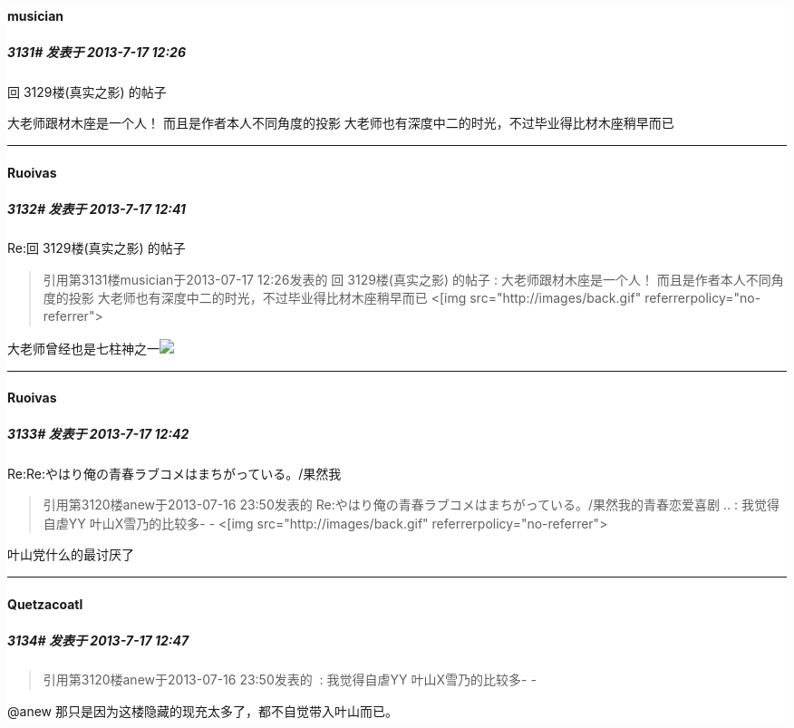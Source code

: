####  musician  
##### 3131#       发表于 2013-7-17 12:26

回 3129楼(真实之影) 的帖子



大老师跟材木座是一个人！
而且是作者本人不同角度的投影
大老师也有深度中二的时光，不过毕业得比材木座稍早而已







-----

####  Ruoivas  
##### 3132#       发表于 2013-7-17 12:41

Re:回 3129楼(真实之影) 的帖子


<blockquote>引用第3131楼musician于2013-07-17 12:26发表的 回 3129楼(真实之影) 的帖子 :
大老师跟材木座是一个人！
而且是作者本人不同角度的投影
大老师也有深度中二的时光，不过毕业得比材木座稍早而已 <[img src="http://images/back.gif" referrerpolicy="no-referrer"></blockquote>
大老师曾经也是七柱神之一<img src="https://static.saraba1st.com/image/smiley/face/151.gif" referrerpolicy="no-referrer">







-----

####  Ruoivas  
##### 3133#       发表于 2013-7-17 12:42

Re:Re:やはり俺の青春ラブコメはまちがっている。/果然我


<blockquote>引用第3120楼anew于2013-07-16 23:50发表的 Re:やはり俺の青春ラブコメはまちがっている。/果然我的青春恋爱喜剧 .. :
我觉得自虐YY 叶山X雪乃的比较多- - <[img src="http://images/back.gif" referrerpolicy="no-referrer"></blockquote>
叶山党什么的最讨厌了







-----

####  Quetzacoatl  
##### 3134#       发表于 2013-7-17 12:47



<blockquote>引用第3120楼anew于2013-07-16 23:50发表的  :
我觉得自虐YY 叶山X雪乃的比较多- -</blockquote>@anew
那只是因为这楼隐藏的现充太多了，都不自觉带入叶山而已。
